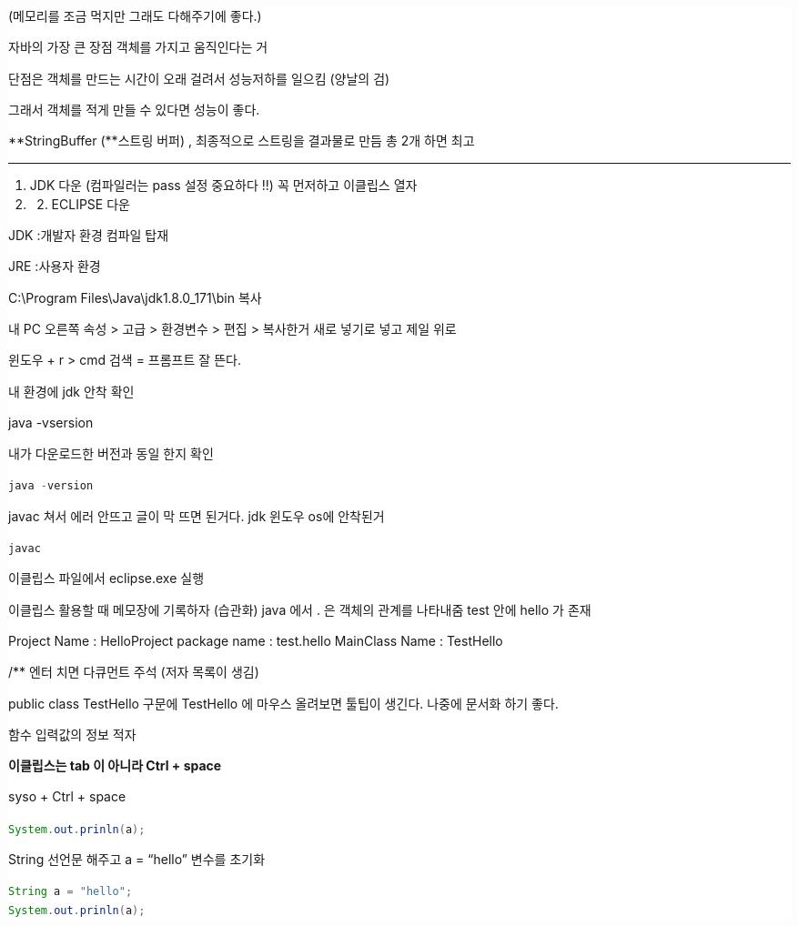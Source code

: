 (메모리를 조금 먹지만 그래도 다해주기에 좋다.)

자바의 가장 큰 장점 객체를 가지고 움직인다는 거 

단점은 객체를 만드는 시간이 오래 걸려서 성능저하를 일으킴 (양날의 검)

그래서 객체를 적게 만들 수 있다면 성능이 좋다.

**StringBuffer (**스트링 버퍼) , 최종적으로 스트링을 결과물로 만듬 총 2개 하면 최고

---

1. JDK 다운   (컴파일러는 pass 설정 중요하다 !!) 꼭 먼저하고 이클립스 열자 
2. 2. ECLIPSE 다운

JDK :개발자 환경 컴파일 탑재

JRE :사용자 환경

C:\Program Files\Java\jdk1.8.0_171\bin 복사 

내 PC 오른쪽 속성 > 고급 > 환경변수 > 편집 > 복사한거 새로 넣기로 넣고 제일 위로

윈도우 + r > cmd 검색 = 프롬프트 잘 뜬다.

내 환경에 jdk 안착 확인

java -vsersion

내가 다운로드한 버전과 동일 한지 확인
``` java
java -version
```
javac 쳐서 에러 안뜨고 글이 막 뜨면 된거다.  jdk 윈도우 os에 안착된거

``` java
javac
```

이클립스 파일에서 eclipse.exe 실행



이클립스 활용할 때 메모장에 기록하자 (습관화)
java 에서 . 은 객체의 관계를 나타내줌 test 안에 hello 가 존재

Project Name : HelloProject
package name : test.hello
MainClass Name : TestHello

/** 엔터 치면 다큐먼트 주석 (저자 목록이 생김) 


public class TestHello 구문에 TestHello 에 마우스 올려보면 툴팁이 생긴다. 나중에 문서화 하기 좋다.


함수 입력값의 정보 적자

**이클립스는 tab 이 아니라 Ctrl + space**

syso + Ctrl + space 
``` java
System.out.prinln(a);
```

String 선언문 해주고 a = “hello”  변수를 초기화

``` java
String a = "hello";
System.out.prinln(a);
```